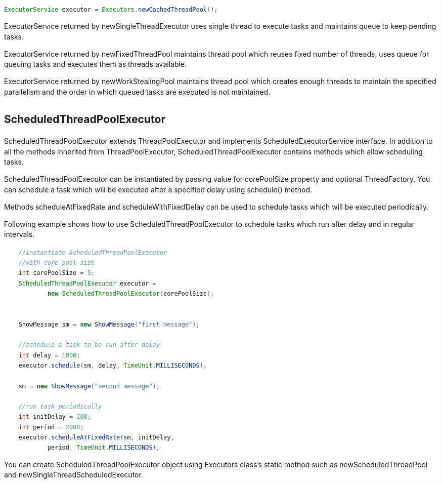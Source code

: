 ```java
ExecutorService executor = Executors.newCachedThreadPool();
```

ExecutorService returned by newSingleThreadExecutor uses single thread to execute tasks and maintains queue to keep pending tasks.

ExecutorService returned by newFixedThreadPool maintains thread pool which reuses fixed number of threads, uses queue for queuing tasks and executes them as threads available.


 
ExecutorService returned by newWorkStealingPool maintains thread pool which creates enough threads to maintain the specified parallelism and the order in which queued tasks are executed is not maintained.

## ScheduledThreadPoolExecutor
ScheduledThreadPoolExecutor extends ThreadPoolExecutor and implements ScheduledExecutorService interface. In addition to all the methods inherited from ThreadPoolExecutor, ScheduledThreadPoolExecutor contains methods which allow scheduling tasks.

ScheduledThreadPoolExecutor can be instantiated by passing value for corePoolSize property and optional ThreadFactory. You can schedule a task which will be executed after a specified delay using schedule() method.

Methods scheduleAtFixedRate and scheduleWithFixedDelay can be used to schedule tasks which will be executed periodically.

Following example shows how to use ScheduledThreadPoolExecutor to schedule tasks which run after delay and in regular intervals.

```java
	//instantiate ScheduledThreadPoolExecutor
	//with core pool size
	int corePoolSize = 5;
	ScheduledThreadPoolExecutor executor = 
			new ScheduledThreadPoolExecutor(corePoolSize);


	ShowMessage sm = new ShowMessage("first message");

	//schedule a task to be run after delay 
	int delay = 1000;
	executor.schedule(sm, delay, TimeUnit.MILLISECONDS);

	sm = new ShowMessage("second message");
	
	//run task periodically 
	int initDelay = 200;
	int period = 2000;
	executor.scheduleAtFixedRate(sm, initDelay, 
			period, TimeUnit.MILLISECONDS);
```

You can create ScheduledThreadPoolExecutor object using Executors class’s static method such as newScheduledThreadPool and newSingleThreadScheduledExecutor.
